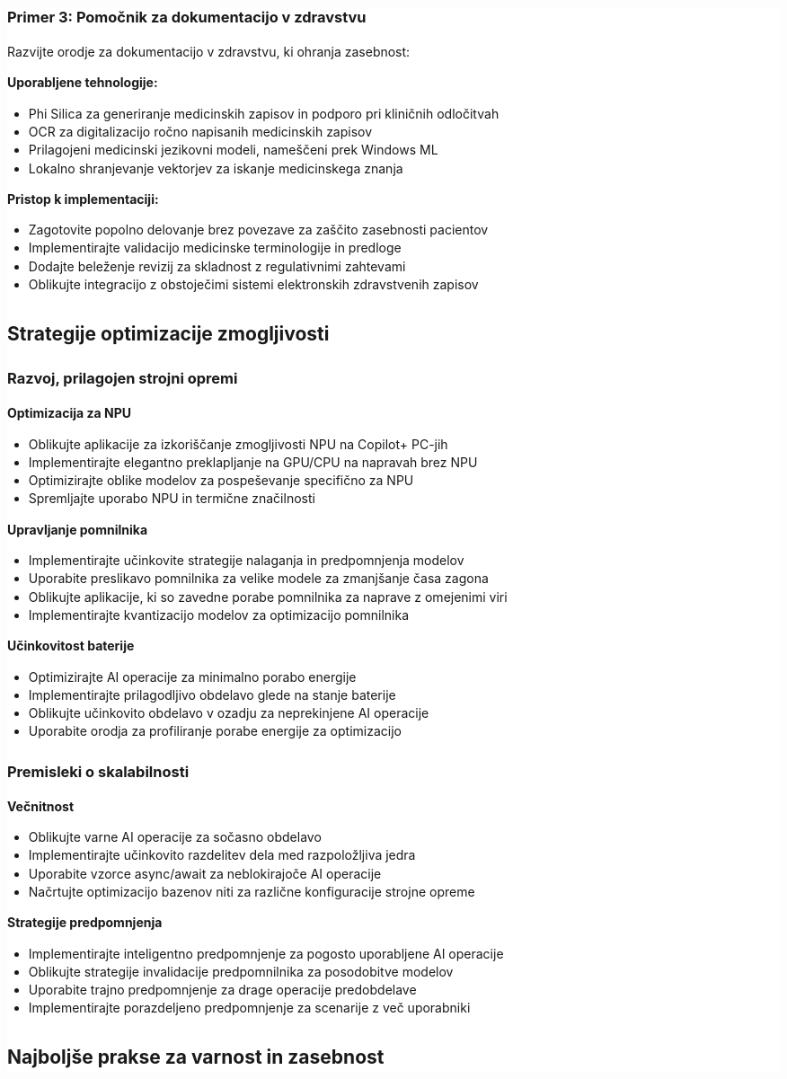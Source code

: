 ### Primer 3: Pomočnik za dokumentacijo v zdravstvu

Razvijte orodje za dokumentacijo v zdravstvu, ki ohranja zasebnost:

**Uporabljene tehnologije:**
- Phi Silica za generiranje medicinskih zapisov in podporo pri kliničnih odločitvah
- OCR za digitalizacijo ročno napisanih medicinskih zapisov
- Prilagojeni medicinski jezikovni modeli, nameščeni prek Windows ML
- Lokalno shranjevanje vektorjev za iskanje medicinskega znanja

**Pristop k implementaciji:**
- Zagotovite popolno delovanje brez povezave za zaščito zasebnosti pacientov
- Implementirajte validacijo medicinske terminologije in predloge
- Dodajte beleženje revizij za skladnost z regulativnimi zahtevami
- Oblikujte integracijo z obstoječimi sistemi elektronskih zdravstvenih zapisov

## Strategije optimizacije zmogljivosti

### Razvoj, prilagojen strojni opremi

**Optimizacija za NPU**
- Oblikujte aplikacije za izkoriščanje zmogljivosti NPU na Copilot+ PC-jih
- Implementirajte elegantno preklapljanje na GPU/CPU na napravah brez NPU
- Optimizirajte oblike modelov za pospeševanje specifično za NPU
- Spremljajte uporabo NPU in termične značilnosti

**Upravljanje pomnilnika**
- Implementirajte učinkovite strategije nalaganja in predpomnjenja modelov
- Uporabite preslikavo pomnilnika za velike modele za zmanjšanje časa zagona
- Oblikujte aplikacije, ki so zavedne porabe pomnilnika za naprave z omejenimi viri
- Implementirajte kvantizacijo modelov za optimizacijo pomnilnika

**Učinkovitost baterije**
- Optimizirajte AI operacije za minimalno porabo energije
- Implementirajte prilagodljivo obdelavo glede na stanje baterije
- Oblikujte učinkovito obdelavo v ozadju za neprekinjene AI operacije
- Uporabite orodja za profiliranje porabe energije za optimizacijo

### Premisleki o skalabilnosti

**Večnitnost**
- Oblikujte varne AI operacije za sočasno obdelavo
- Implementirajte učinkovito razdelitev dela med razpoložljiva jedra
- Uporabite vzorce async/await za neblokirajoče AI operacije
- Načrtujte optimizacijo bazenov niti za različne konfiguracije strojne opreme

**Strategije predpomnjenja**
- Implementirajte inteligentno predpomnjenje za pogosto uporabljene AI operacije
- Oblikujte strategije invalidacije predpomnilnika za posodobitve modelov
- Uporabite trajno predpomnjenje za drage operacije predobdelave
- Implementirajte porazdeljeno predpomnjenje za scenarije z več uporabniki

## Najboljše prakse za varnost in zasebnost
